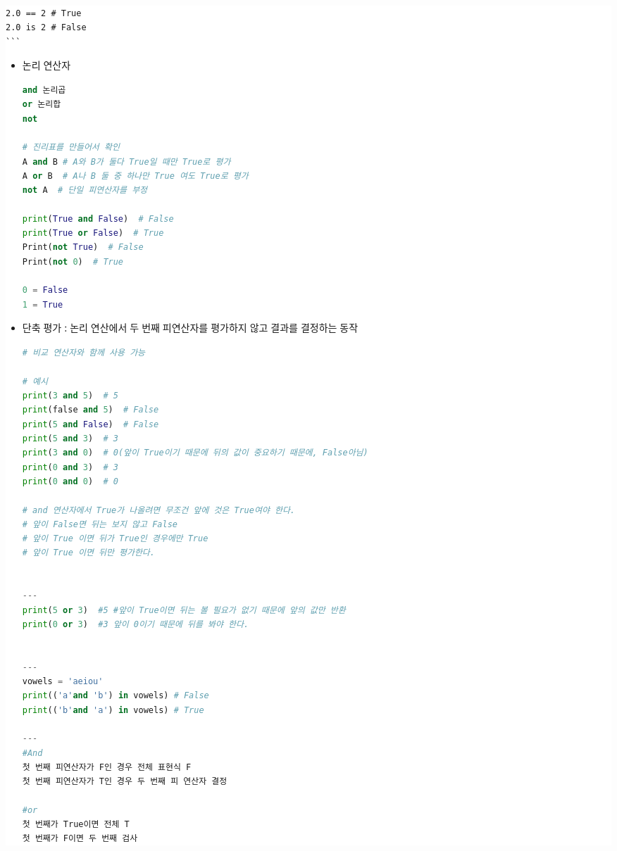     2.0 == 2 # True
    2.0 is 2 # False
    ```

  - 논리 연산자

    ```python
    and 논리곱
    or 논리합
    not
    
    # 진리표를 만들어서 확인
    A and B # A와 B가 둘다 True일 때만 True로 평가
    A or B  # A나 B 둘 중 하나만 True 여도 True로 평가
    not A  # 단일 피연산자를 부정
    
    print(True and False)  # False
    print(True or False)  # True
    Print(not True)  # False
    Print(not 0)  # True
    
    0 = False
    1 = True
    ```



- 단축 평가 : 논리 연산에서 두 번째 피연산자를 평가하지 않고 결과를 결정하는 동작

  ```python
  # 비교 연산자와 함께 사용 가능
  
  # 예시
  print(3 and 5)  # 5
  print(false and 5)  # False
  print(5 and False)  # False
  print(5 and 3)  # 3
  print(3 and 0)  # 0(앞이 True이기 때문에 뒤의 값이 중요하기 때문에, False아님)
  print(0 and 3)  # 3
  print(0 and 0)  # 0
  
  # and 연산자에서 True가 나올려면 무조건 앞에 것은 True여야 한다.
  # 앞이 False면 뒤는 보지 않고 False
  # 앞이 True 이면 뒤가 True인 경우에만 True
  # 앞이 True 이면 뒤만 평가한다.
  
  
  ---
  print(5 or 3)  #5 #앞이 True이면 뒤는 볼 필요가 없기 때문에 앞의 값만 반환
  print(0 or 3)  #3 앞이 0이기 때문에 뒤를 봐야 한다.
  
  
  ---
  vowels = 'aeiou'
  print(('a'and 'b') in vowels) # False
  print(('b'and 'a') in vowels) # True
  
  ---
  #And
  첫 번째 피연산자가 F인 경우 전체 표현식 F
  첫 번째 피연산자가 T인 경우 두 번째 피 연산자 결정
  
  #or
  첫 번째가 True이면 전체 T
  첫 번째가 F이면 두 번째 검사
  ```
